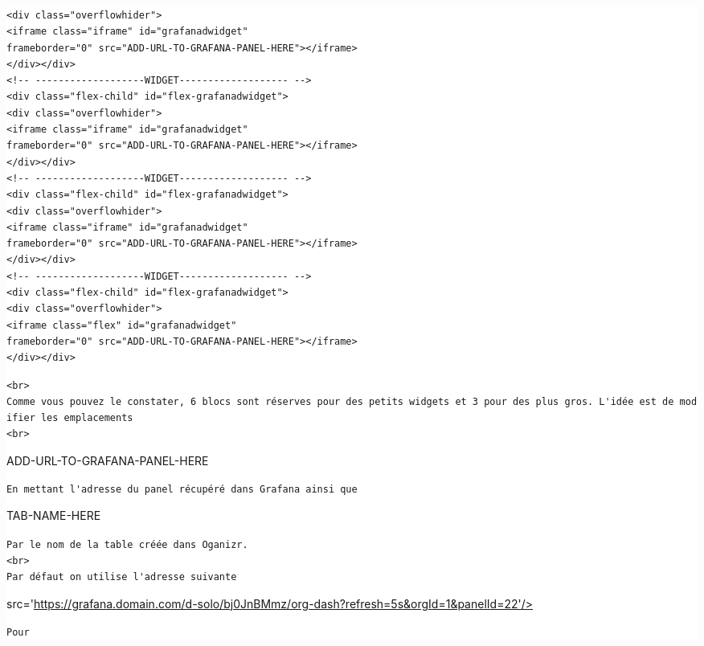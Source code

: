     <div class="overflowhider">
    <iframe class="iframe" id="grafanadwidget" 
    frameborder="0" src="ADD-URL-TO-GRAFANA-PANEL-HERE"></iframe>
    </div></div>
    <!-- -------------------WIDGET------------------- --> 
    <div class="flex-child" id="flex-grafanadwidget">
    <div class="overflowhider">
    <iframe class="iframe" id="grafanadwidget" 
    frameborder="0" src="ADD-URL-TO-GRAFANA-PANEL-HERE"></iframe>
    </div></div>
    <!-- -------------------WIDGET------------------- -->     
    <div class="flex-child" id="flex-grafanadwidget">
    <div class="overflowhider">
    <iframe class="iframe" id="grafanadwidget" 
    frameborder="0" src="ADD-URL-TO-GRAFANA-PANEL-HERE"></iframe>
    </div></div>
    <!-- -------------------WIDGET------------------- -->     
    <div class="flex-child" id="flex-grafanadwidget">
    <div class="overflowhider">
    <iframe class="flex" id="grafanadwidget" 
    frameborder="0" src="ADD-URL-TO-GRAFANA-PANEL-HERE"></iframe>
    </div></div>
</div>


   
<div class="content-box flex">
    <!-- -------------------BIG WIDGET------------------- -->        
    <div class="flex-child-big" id="flex-grafanadwidget-big">
    <div class="overflowhider">
    <iframe class="flex" id="grafanadwidget-big" frameborder="0" 
    frameborder="0" src="ADD-URL-TO-GRAFANA-PANEL-HERE"></iframe>
    </div></div>
    <!-- -------------------BIG WIDGET------------------- -->     
    <div class="flex-child-big" id="flex-grafanadwidget-big">
    <div class="overflowhider">
    <iframe class="iframe" id="grafanadwidget-big" frameborder="0" 
    frameborder="0" src="ADD-URL-TO-GRAFANA-PANEL-HERE"></iframe>
    </div></div>
    <!-- -------------------BIG WIDGET------------------- -->     
    <div class="flex-child-big" id="flex-grafanadwidget-big">
    <div class="overflowhider">
    <iframe class="iframe" id="grafanadwidget-big" frameborder="0" 
    frameborder="0" src="ADD-URL-TO-GRAFANA-PANEL-HERE"></iframe>
    </div></div>   
</div>
 
```
<br>
Comme vous pouvez le constater, 6 blocs sont réserves pour des petits widgets et 3 pour des plus gros. L'idée est de modifier les emplacements  
<br>  

``` 
ADD-URL-TO-GRAFANA-PANEL-HERE  
```
En mettant l'adresse du panel récupéré dans Grafana ainsi que  
```
TAB-NAME-HERE  
```
Par le nom de la table créée dans Oganizr.  
<br>
Par défaut on utilise l'adresse suivante  
```
src='https://grafana.domain.com/d-solo/bj0JnBMmz/org-dash?refresh=5s&orgId=1&panelId=22'/>  
``` 
Pour 
```